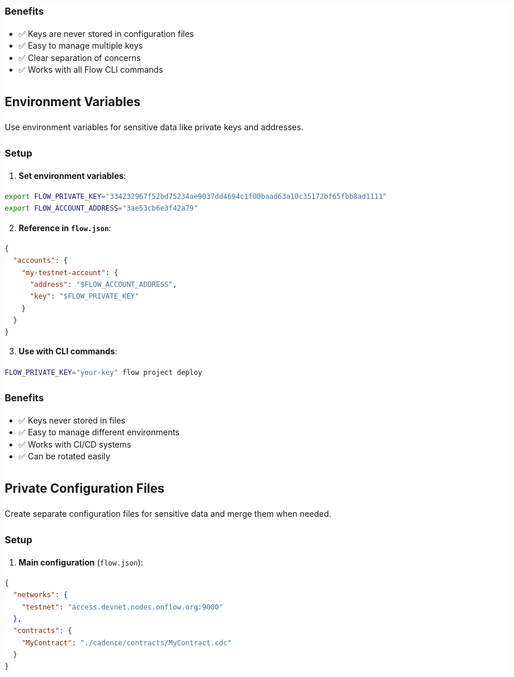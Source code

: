### Benefits
- ✅ Keys are never stored in configuration files
- ✅ Easy to manage multiple keys
- ✅ Clear separation of concerns
- ✅ Works with all Flow CLI commands

## Environment Variables

Use environment variables for sensitive data like private keys and addresses.

### Setup

1. **Set environment variables**:
```bash
export FLOW_PRIVATE_KEY="334232967f52bd75234ae9037dd4694c1f00baad63a10c35172bf65fbb8ad1111"
export FLOW_ACCOUNT_ADDRESS="3ae53cb6e3f42a79"
```

2. **Reference in `flow.json`**:
```json
{
  "accounts": {
    "my-testnet-account": {
      "address": "$FLOW_ACCOUNT_ADDRESS",
      "key": "$FLOW_PRIVATE_KEY"
    }
  }
}
```

3. **Use with CLI commands**:
```bash
FLOW_PRIVATE_KEY="your-key" flow project deploy
```

### Benefits
- ✅ Keys never stored in files
- ✅ Easy to manage different environments
- ✅ Works with CI/CD systems
- ✅ Can be rotated easily

## Private Configuration Files

Create separate configuration files for sensitive data and merge them when needed.

### Setup

1. **Main configuration** (`flow.json`):
```json
{
  "networks": {
    "testnet": "access.devnet.nodes.onflow.org:9000"
  },
  "contracts": {
    "MyContract": "./cadence/contracts/MyContract.cdc"
  }
}
```
